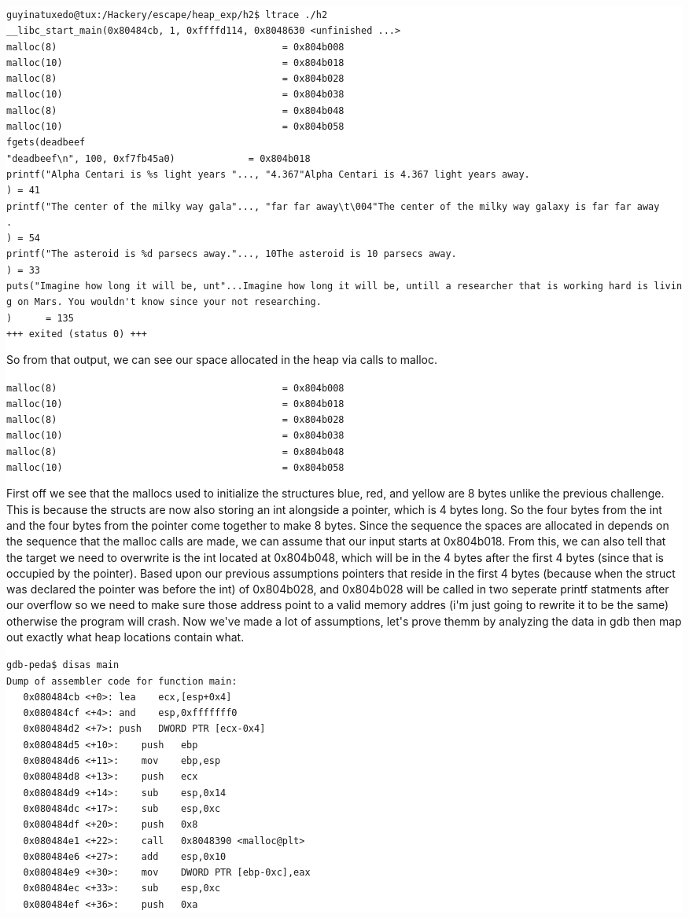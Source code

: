 ```
guyinatuxedo@tux:/Hackery/escape/heap_exp/h2$ ltrace ./h2
__libc_start_main(0x80484cb, 1, 0xffffd114, 0x8048630 <unfinished ...>
malloc(8)                                        = 0x804b008
malloc(10)                                       = 0x804b018
malloc(8)                                        = 0x804b028
malloc(10)                                       = 0x804b038
malloc(8)                                        = 0x804b048
malloc(10)                                       = 0x804b058
fgets(deadbeef
"deadbeef\n", 100, 0xf7fb45a0)             = 0x804b018
printf("Alpha Centari is %s light years "..., "4.367"Alpha Centari is 4.367 light years away.
) = 41
printf("The center of the milky way gala"..., "far far away\t\004"The center of the milky way galaxy is far far away	.
) = 54
printf("The asteroid is %d parsecs away."..., 10The asteroid is 10 parsecs away.
) = 33
puts("Imagine how long it will be, unt"...Imagine how long it will be, untill a researcher that is working hard is living on Mars. You wouldn't know since your not researching.
)      = 135
+++ exited (status 0) +++
```

So from that output, we can see our space allocated in the heap via calls to malloc.

```
malloc(8)                                        = 0x804b008
malloc(10)                                       = 0x804b018
malloc(8)                                        = 0x804b028
malloc(10)                                       = 0x804b038
malloc(8)                                        = 0x804b048
malloc(10)                                       = 0x804b058
```

First off we see that the mallocs used to initialize the structures blue, red, and yellow are 8 bytes unlike the previous challenge. This is because the structs are now also storing an int alongside a pointer, which is 4 bytes long. So the four bytes from the int and the four bytes from the pointer come together to make 8 bytes. Since the sequence the spaces are allocated in depends on the sequence that the malloc calls are made, we can assume that our input starts at 0x804b018. From this, we can also tell that the target we need to overwrite is the int located at 0x804b048, which will be in the 4 bytes after the first 4 bytes (since that is occupied by the pointer). Based upon our previous assumptions pointers that reside in the first 4 bytes (because when the struct was declared the pointer was before the int) of 0x804b028, and 0x804b028 will be called in two seperate printf statments after our overflow so we need to make sure those address point to a valid memory addres (i'm just going to rewrite it to be the same) otherwise the program will crash. Now we've made a lot of assumptions, let's prove themm by analyzing the data in gdb then map out exactly what heap locations contain what.

```
gdb-peda$ disas main
Dump of assembler code for function main:
   0x080484cb <+0>:	lea    ecx,[esp+0x4]
   0x080484cf <+4>:	and    esp,0xfffffff0
   0x080484d2 <+7>:	push   DWORD PTR [ecx-0x4]
   0x080484d5 <+10>:	push   ebp
   0x080484d6 <+11>:	mov    ebp,esp
   0x080484d8 <+13>:	push   ecx
   0x080484d9 <+14>:	sub    esp,0x14
   0x080484dc <+17>:	sub    esp,0xc
   0x080484df <+20>:	push   0x8
   0x080484e1 <+22>:	call   0x8048390 <malloc@plt>
   0x080484e6 <+27>:	add    esp,0x10
   0x080484e9 <+30>:	mov    DWORD PTR [ebp-0xc],eax
   0x080484ec <+33>:	sub    esp,0xc
   0x080484ef <+36>:	push   0xa
```